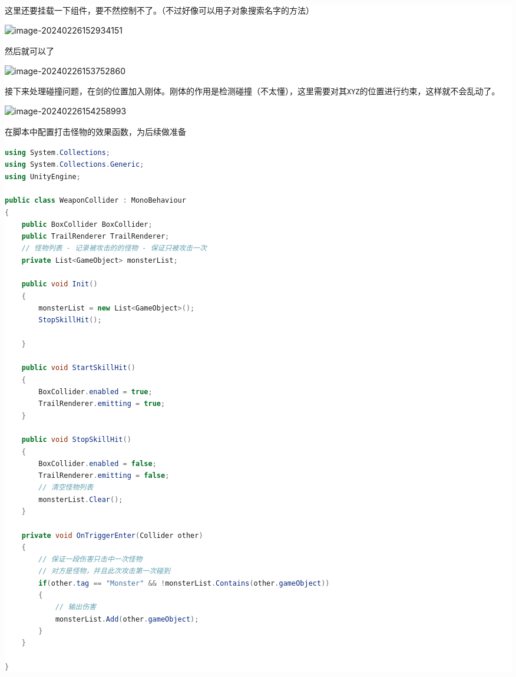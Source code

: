 这里还要挂载一下组件，要不然控制不了。（不过好像可以用子对象搜索名字的方法）

![image-20240226152934151](./image-20240226152934151-1733659438313-26.png)

然后就可以了

![image-20240226153752860](./image-20240226153752860-1733659438313-27.png)

接下来处理碰撞问题，在剑的位置加入刚体。刚体的作用是检测碰撞（不太懂），这里需要对其`XYZ`的位置进行约束，这样就不会乱动了。

![image-20240226154258993](./image-20240226154258993-1733659438313-29.png)

在脚本中配置打击怪物的效果函数，为后续做准备

```c#
using System.Collections;
using System.Collections.Generic;
using UnityEngine;

public class WeaponCollider : MonoBehaviour
{
    public BoxCollider BoxCollider;
    public TrailRenderer TrailRenderer;
    // 怪物列表 - 记录被攻击的的怪物 - 保证只被攻击一次
    private List<GameObject> monsterList;

    public void Init()
    {
        monsterList = new List<GameObject>();
        StopSkillHit();
        
    }

    public void StartSkillHit()
    {
        BoxCollider.enabled = true;
        TrailRenderer.emitting = true;
    }

    public void StopSkillHit()
    {
        BoxCollider.enabled = false;
        TrailRenderer.emitting = false;
        // 清空怪物列表
        monsterList.Clear();
    }

    private void OnTriggerEnter(Collider other)
    {
        // 保证一段伤害只击中一次怪物
        // 对方是怪物，并且此次攻击第一次碰到
        if(other.tag == "Monster" && !monsterList.Contains(other.gameObject))
        {
            // 输出伤害
            monsterList.Add(other.gameObject);
        }
    }

}
```
